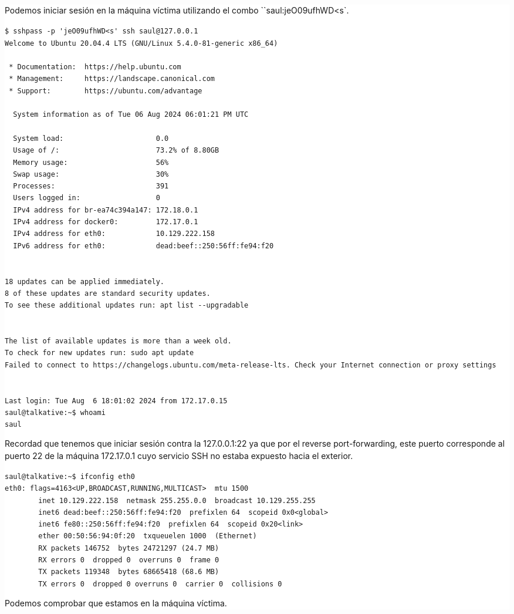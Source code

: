 ```shell
```

Podemos iniciar sesión en la máquina víctima utilizando el combo ``saul:jeO09ufhWD<s`.

```shell
$ sshpass -p 'jeO09ufhWD<s' ssh saul@127.0.0.1
Welcome to Ubuntu 20.04.4 LTS (GNU/Linux 5.4.0-81-generic x86_64)

 * Documentation:  https://help.ubuntu.com
 * Management:     https://landscape.canonical.com
 * Support:        https://ubuntu.com/advantage

  System information as of Tue 06 Aug 2024 06:01:21 PM UTC

  System load:                      0.0
  Usage of /:                       73.2% of 8.80GB
  Memory usage:                     56%
  Swap usage:                       30%
  Processes:                        391
  Users logged in:                  0
  IPv4 address for br-ea74c394a147: 172.18.0.1
  IPv4 address for docker0:         172.17.0.1
  IPv4 address for eth0:            10.129.222.158
  IPv6 address for eth0:            dead:beef::250:56ff:fe94:f20


18 updates can be applied immediately.
8 of these updates are standard security updates.
To see these additional updates run: apt list --upgradable


The list of available updates is more than a week old.
To check for new updates run: sudo apt update
Failed to connect to https://changelogs.ubuntu.com/meta-release-lts. Check your Internet connection or proxy settings


Last login: Tue Aug  6 18:01:02 2024 from 172.17.0.15
saul@talkative:~$ whoami
saul
```
Recordad que tenemos que iniciar sesión contra la 127.0.0.1:22 ya que por el reverse port-forwarding, este puerto corresponde al puerto 22 de la máquina 172.17.0.1 cuyo servicio SSH no estaba expuesto hacia el exterior.

```shell
saul@talkative:~$ ifconfig eth0
eth0: flags=4163<UP,BROADCAST,RUNNING,MULTICAST>  mtu 1500
        inet 10.129.222.158  netmask 255.255.0.0  broadcast 10.129.255.255
        inet6 dead:beef::250:56ff:fe94:f20  prefixlen 64  scopeid 0x0<global>
        inet6 fe80::250:56ff:fe94:f20  prefixlen 64  scopeid 0x20<link>
        ether 00:50:56:94:0f:20  txqueuelen 1000  (Ethernet)
        RX packets 146752  bytes 24721297 (24.7 MB)
        RX errors 0  dropped 0  overruns 0  frame 0
        TX packets 119348  bytes 68665418 (68.6 MB)
        TX errors 0  dropped 0 overruns 0  carrier 0  collisions 0
```
Podemos comprobar que estamos en la máquina víctima.
